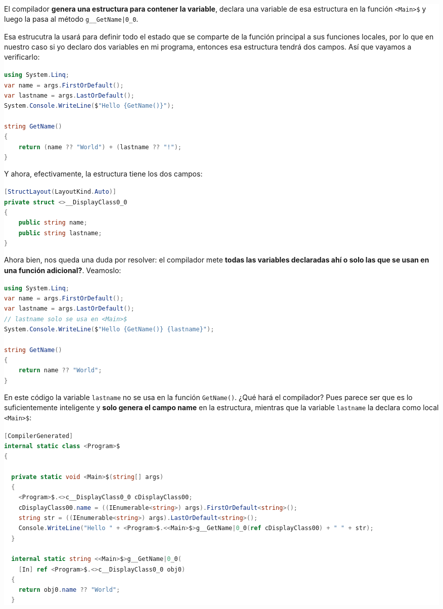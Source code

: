 El compilador **genera una estructura para contener la variable**, declara una variable de esa estructura en la función `<Main>$` y luego la pasa al método `g__GetName|0_0`.

Esa estrucutra la usará para definir todo el estado que se comparte de la función principal a sus funciones locales, por lo que en nuestro caso si yo declaro dos variables en mi programa, entonces esa estructura tendrá dos campos. Así que vayamos a verificarlo:

```csharp
using System.Linq;
var name = args.FirstOrDefault();
var lastname = args.LastOrDefault();
System.Console.WriteLine($"Hello {GetName()}");

string GetName()
{
    return (name ?? "World") + (lastname ?? "!");
}
```

Y ahora, efectivamente, la estructura tiene los dos campos:

```csharp
[StructLayout(LayoutKind.Auto)]
private struct <>__DisplayClass0_0
{
    public string name;
    public string lastname;
}
```

Ahora bien, nos queda una duda por resolver: el compilador mete **todas las variables declaradas ahí o solo las que se usan en una función adicional?**. Veamoslo:

```csharp
using System.Linq;
var name = args.FirstOrDefault();
var lastname = args.LastOrDefault();
// lastname solo se usa en <Main>$
System.Console.WriteLine($"Hello {GetName()} {lastname}");

string GetName()
{
    return name ?? "World";
}
```

En este código la variable `lastname` no se usa en la función `GetName()`. ¿Qué hará el compilador? Pues parece ser que es lo suficientemente inteligente y **solo genera el campo name** en la estructura, mientras que la variable `lastname` la declara como local `<Main>$`:

```csharp
[CompilerGenerated]
internal static class <Program>$
{

  private static void <Main>$(string[] args)
  {
    <Program>$.<>c__DisplayClass0_0 cDisplayClass00;
    cDisplayClass00.name = ((IEnumerable<string>) args).FirstOrDefault<string>();
    string str = ((IEnumerable<string>) args).LastOrDefault<string>();
    Console.WriteLine("Hello " + <Program>$.<<Main>$>g__GetName|0_0(ref cDisplayClass00) + " " + str);
  }

  internal static string <<Main>$>g__GetName|0_0(
    [In] ref <Program>$.<>c__DisplayClass0_0 obj0)
  {
    return obj0.name ?? "World";
  }
```